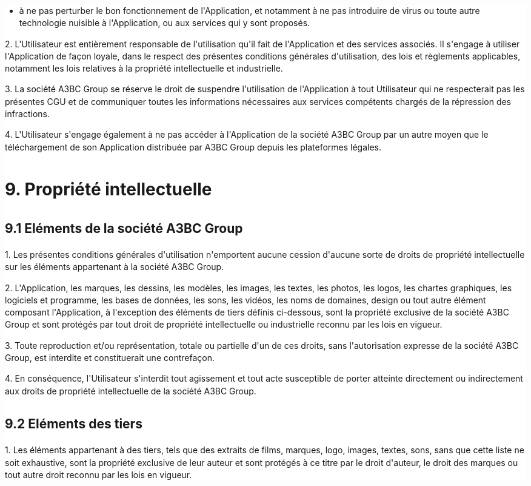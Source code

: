 -   à ne pas perturber le bon fonctionnement de l'Application, et
    notamment à ne pas introduire de virus ou toute autre technologie
    nuisible à l'Application, ou aux services qui y sont proposés.

2\. L'Utilisateur est entièrement responsable de l'utilisation qu'il
    fait de l'Application et des services associés. Il s'engage à
    utiliser l'Application de façon loyale, dans le respect des
    présentes conditions générales d'utilisation, des lois et règlements
    applicables, notamment les lois relatives à la propriété
    intellectuelle et industrielle.

3\. La société A3BC Group se réserve le droit de suspendre l'utilisation
    de l'Application à tout Utilisateur qui ne respecterait pas les
    présentes CGU et de communiquer toutes les informations nécessaires
    aux services compétents chargés de la répression des infractions.

4\. L'Utilisateur s'engage également à ne pas accéder à l'Application de
    la société A3BC Group par un autre moyen que le téléchargement de
    son Application distribuée par A3BC Group depuis les plateformes
    légales.

# 9. Propriété intellectuelle 

## 9.1 Eléments de la société A3BC Group 

1\. Les présentes conditions générales d'utilisation n'emportent aucune
    cession d'aucune sorte de droits de propriété intellectuelle sur les
    éléments appartenant à la société A3BC Group.

2\. L'Application, les marques, les dessins, les modèles, les images,
    les textes, les photos, les logos, les chartes graphiques, les
    logiciels et programme, les bases de données, les sons, les vidéos,
    les noms de domaines, design ou tout autre élément composant
    l'Application, à l'exception des éléments de tiers définis
    ci-dessous, sont la propriété exclusive de la société A3BC Group et
    sont protégés par tout droit de propriété intellectuelle ou
    industrielle reconnu par les lois en vigueur.

3\. Toute reproduction et/ou représentation, totale ou partielle d'un de
    ces droits, sans l'autorisation expresse de la société A3BC Group,
    est interdite et constituerait une contrefaçon.

4\. En conséquence, l'Utilisateur s\'interdit tout agissement et tout
    acte susceptible de porter atteinte directement ou indirectement aux
    droits de propriété intellectuelle de la société A3BC Group.

## 9.2 Eléments des tiers 

1\. Les éléments appartenant à des tiers, tels que des extraits de
    films, marques, logo, images, textes, sons, sans que cette liste ne
    soit exhaustive, sont la propriété exclusive de leur auteur et sont
    protégés à ce titre par le droit d'auteur, le droit des marques ou
    tout autre droit reconnu par les lois en vigueur.
